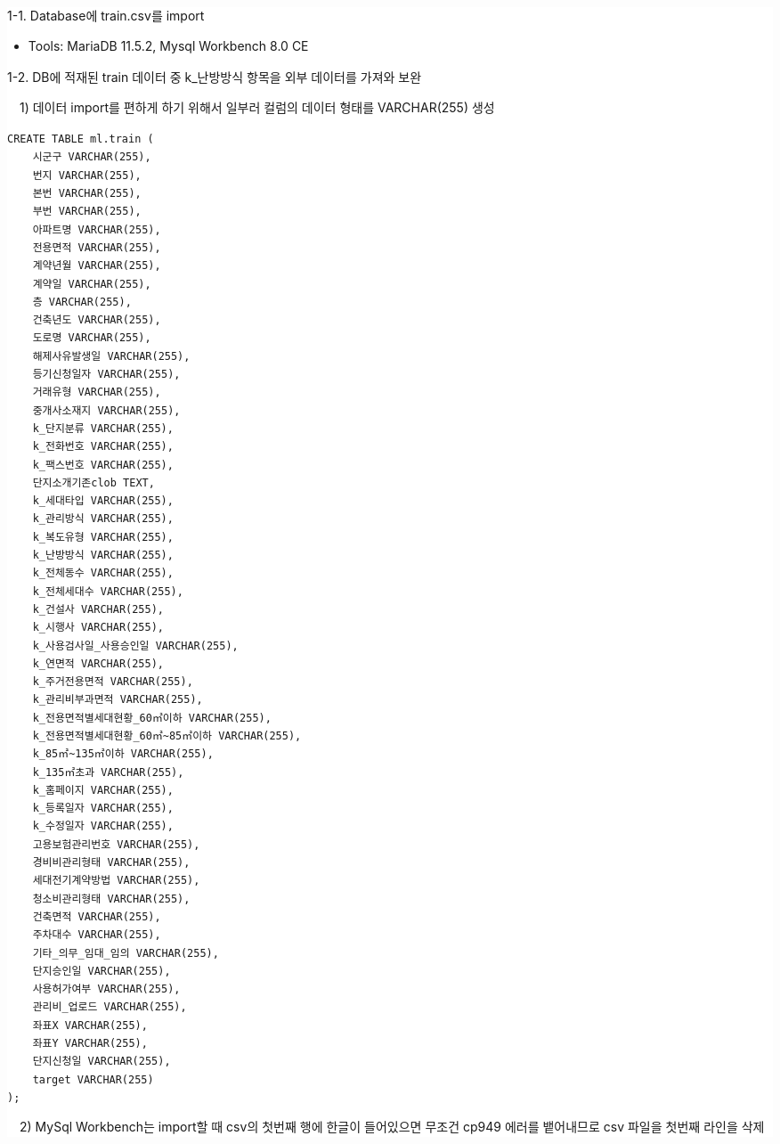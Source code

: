 1-1. Database에 train.csv를 import
- Tools: MariaDB 11.5.2, Mysql Workbench 8.0 CE

1-2. DB에 적재된 train 데이터 중 k_난방방식 항목을 외부 데이터를 가져와 보완

&emsp;1) 데이터 import를 편하게 하기 위해서 일부러 컬럼의 데이터 형태를 VARCHAR(255) 생성  
```
CREATE TABLE ml.train (
    시군구 VARCHAR(255),
    번지 VARCHAR(255),
    본번 VARCHAR(255),
    부번 VARCHAR(255),
    아파트명 VARCHAR(255),
    전용면적 VARCHAR(255),
    계약년월 VARCHAR(255),
    계약일 VARCHAR(255),
    층 VARCHAR(255),
    건축년도 VARCHAR(255),
    도로명 VARCHAR(255),
    해제사유발생일 VARCHAR(255),
    등기신청일자 VARCHAR(255),
    거래유형 VARCHAR(255),
    중개사소재지 VARCHAR(255),
    k_단지분류 VARCHAR(255),
    k_전화번호 VARCHAR(255),
    k_팩스번호 VARCHAR(255),
    단지소개기존clob TEXT,
    k_세대타입 VARCHAR(255),
    k_관리방식 VARCHAR(255),
    k_복도유형 VARCHAR(255),
    k_난방방식 VARCHAR(255),
    k_전체동수 VARCHAR(255),
    k_전체세대수 VARCHAR(255),
    k_건설사 VARCHAR(255),
    k_시행사 VARCHAR(255),
    k_사용검사일_사용승인일 VARCHAR(255),
    k_연면적 VARCHAR(255),
    k_주거전용면적 VARCHAR(255),
    k_관리비부과면적 VARCHAR(255),
    k_전용면적별세대현황_60㎡이하 VARCHAR(255),
    k_전용면적별세대현황_60㎡~85㎡이하 VARCHAR(255),
    k_85㎡~135㎡이하 VARCHAR(255),
    k_135㎡초과 VARCHAR(255),
    k_홈페이지 VARCHAR(255),
    k_등록일자 VARCHAR(255),
    k_수정일자 VARCHAR(255),
    고용보험관리번호 VARCHAR(255),
    경비비관리형태 VARCHAR(255),
    세대전기계약방법 VARCHAR(255),
    청소비관리형태 VARCHAR(255),
    건축면적 VARCHAR(255),
    주차대수 VARCHAR(255),
    기타_의무_임대_임의 VARCHAR(255),
    단지승인일 VARCHAR(255),
    사용허가여부 VARCHAR(255),
    관리비_업로드 VARCHAR(255),
    좌표X VARCHAR(255),
    좌표Y VARCHAR(255),
    단지신청일 VARCHAR(255),
    target VARCHAR(255)
);
```
&emsp;2) MySql Workbench는 import할 때 csv의 첫번째 행에 한글이 들어있으면 무조건 cp949 에러를 뱉어내므로 csv 파일을 첫번째 라인을 삭제
```
```